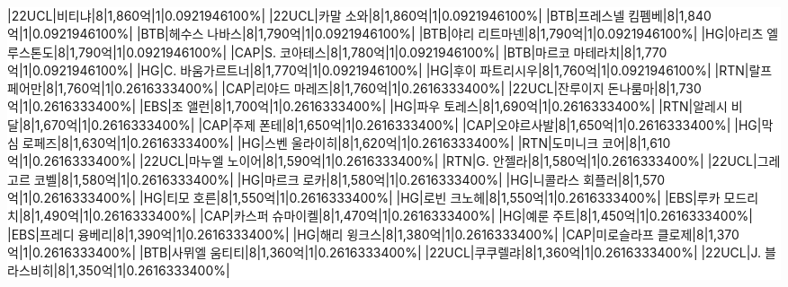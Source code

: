 |22UCL|비티냐|8|1,860억|1|0.0921946100%|
|22UCL|카말 소와|8|1,860억|1|0.0921946100%|
|BTB|프레스넬 킴펨베|8|1,840억|1|0.0921946100%|
|BTB|헤수스 나바스|8|1,790억|1|0.0921946100%|
|BTB|야리 리트마넨|8|1,790억|1|0.0921946100%|
|HG|아리츠 엘루스톤도|8|1,790억|1|0.0921946100%|
|CAP|S. 코아테스|8|1,780억|1|0.0921946100%|
|BTB|마르코 마테라치|8|1,770억|1|0.0921946100%|
|HG|C. 바움가르트너|8|1,770억|1|0.0921946100%|
|HG|후이 파트리시우|8|1,760억|1|0.0921946100%|
|RTN|랄프 페어만|8|1,760억|1|0.2616333400%|
|CAP|리야드 마레즈|8|1,760억|1|0.2616333400%|
|22UCL|잔루이지 돈나룸마|8|1,730억|1|0.2616333400%|
|EBS|조 앨런|8|1,700억|1|0.2616333400%|
|HG|파우 토레스|8|1,690억|1|0.2616333400%|
|RTN|알레시 비달|8|1,670억|1|0.2616333400%|
|CAP|주제 폰테|8|1,650억|1|0.2616333400%|
|CAP|오야르사발|8|1,650억|1|0.2616333400%|
|HG|막심 로페즈|8|1,630억|1|0.2616333400%|
|HG|스벤 울라이히|8|1,620억|1|0.2616333400%|
|RTN|도미니크 코어|8|1,610억|1|0.2616333400%|
|22UCL|마누엘 노이어|8|1,590억|1|0.2616333400%|
|RTN|G. 안젤라|8|1,580억|1|0.2616333400%|
|22UCL|그레고르 코벨|8|1,580억|1|0.2616333400%|
|HG|마르크 로카|8|1,580억|1|0.2616333400%|
|HG|니콜라스 회플러|8|1,570억|1|0.2616333400%|
|HG|티모 호른|8|1,550억|1|0.2616333400%|
|HG|로빈 크노헤|8|1,550억|1|0.2616333400%|
|EBS|루카 모드리치|8|1,490억|1|0.2616333400%|
|CAP|카스퍼 슈마이켈|8|1,470억|1|0.2616333400%|
|HG|예룬 주트|8|1,450억|1|0.2616333400%|
|EBS|프레디 융베리|8|1,390억|1|0.2616333400%|
|HG|해리 윙크스|8|1,380억|1|0.2616333400%|
|CAP|미로슬라프 클로제|8|1,370억|1|0.2616333400%|
|BTB|사뮈엘 움티티|8|1,360억|1|0.2616333400%|
|22UCL|쿠쿠렐랴|8|1,360억|1|0.2616333400%|
|22UCL|J. 블라스비히|8|1,350억|1|0.2616333400%|